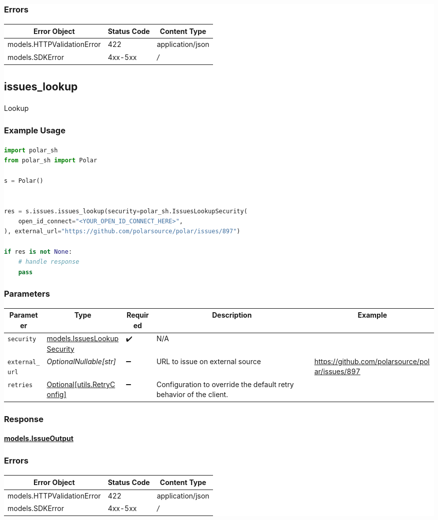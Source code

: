 ### Errors

| Error Object               | Status Code                | Content Type               |
| -------------------------- | -------------------------- | -------------------------- |
| models.HTTPValidationError | 422                        | application/json           |
| models.SDKError            | 4xx-5xx                    | */*                        |


## issues_lookup

Lookup

### Example Usage

```python
import polar_sh
from polar_sh import Polar

s = Polar()


res = s.issues.issues_lookup(security=polar_sh.IssuesLookupSecurity(
    open_id_connect="<YOUR_OPEN_ID_CONNECT_HERE>",
), external_url="https://github.com/polarsource/polar/issues/897")

if res is not None:
    # handle response
    pass

```

### Parameters

| Parameter                                                           | Type                                                                | Required                                                            | Description                                                         | Example                                                             |
| ------------------------------------------------------------------- | ------------------------------------------------------------------- | ------------------------------------------------------------------- | ------------------------------------------------------------------- | ------------------------------------------------------------------- |
| `security`                                                          | [models.IssuesLookupSecurity](../../models/issueslookupsecurity.md) | :heavy_check_mark:                                                  | N/A                                                                 |                                                                     |
| `external_url`                                                      | *OptionalNullable[str]*                                             | :heavy_minus_sign:                                                  | URL to issue on external source                                     | https://github.com/polarsource/polar/issues/897                     |
| `retries`                                                           | [Optional[utils.RetryConfig]](../../models/utils/retryconfig.md)    | :heavy_minus_sign:                                                  | Configuration to override the default retry behavior of the client. |                                                                     |

### Response

**[models.IssueOutput](../../models/issueoutput.md)**

### Errors

| Error Object               | Status Code                | Content Type               |
| -------------------------- | -------------------------- | -------------------------- |
| models.HTTPValidationError | 422                        | application/json           |
| models.SDKError            | 4xx-5xx                    | */*                        |
